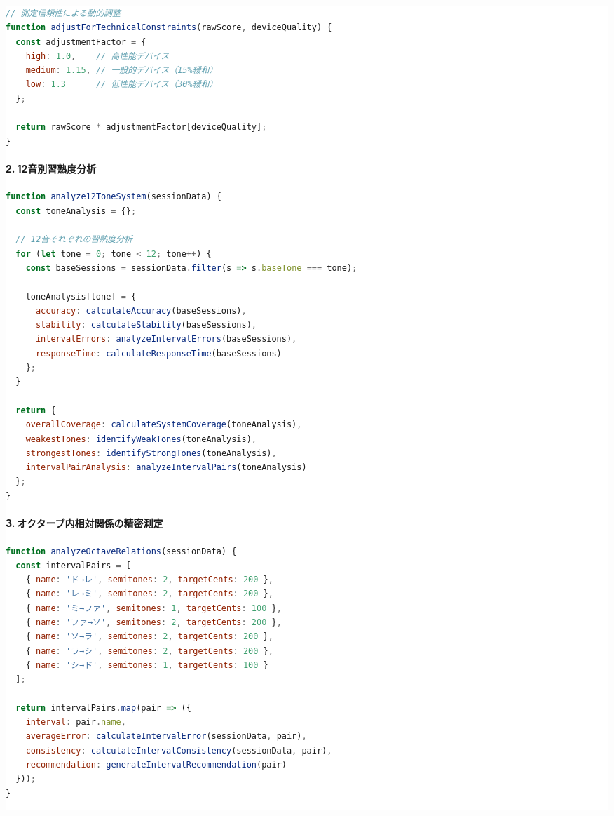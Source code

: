 ```javascript
// 測定信頼性による動的調整
function adjustForTechnicalConstraints(rawScore, deviceQuality) {
  const adjustmentFactor = {
    high: 1.0,    // 高性能デバイス
    medium: 1.15, // 一般的デバイス（15%緩和）
    low: 1.3      // 低性能デバイス（30%緩和）
  };
  
  return rawScore * adjustmentFactor[deviceQuality];
}
```

#### 2. 12音別習熟度分析
```javascript
function analyze12ToneSystem(sessionData) {
  const toneAnalysis = {};
  
  // 12音それぞれの習熟度分析
  for (let tone = 0; tone < 12; tone++) {
    const baseSessions = sessionData.filter(s => s.baseTone === tone);
    
    toneAnalysis[tone] = {
      accuracy: calculateAccuracy(baseSessions),
      stability: calculateStability(baseSessions),
      intervalErrors: analyzeIntervalErrors(baseSessions),
      responseTime: calculateResponseTime(baseSessions)
    };
  }
  
  return {
    overallCoverage: calculateSystemCoverage(toneAnalysis),
    weakestTones: identifyWeakTones(toneAnalysis),
    strongestTones: identifyStrongTones(toneAnalysis),
    intervalPairAnalysis: analyzeIntervalPairs(toneAnalysis)
  };
}
```

#### 3. オクターブ内相対関係の精密測定
```javascript
function analyzeOctaveRelations(sessionData) {
  const intervalPairs = [
    { name: 'ド→レ', semitones: 2, targetCents: 200 },
    { name: 'レ→ミ', semitones: 2, targetCents: 200 },
    { name: 'ミ→ファ', semitones: 1, targetCents: 100 },
    { name: 'ファ→ソ', semitones: 2, targetCents: 200 },
    { name: 'ソ→ラ', semitones: 2, targetCents: 200 },
    { name: 'ラ→シ', semitones: 2, targetCents: 200 },
    { name: 'シ→ド', semitones: 1, targetCents: 100 }
  ];
  
  return intervalPairs.map(pair => ({
    interval: pair.name,
    averageError: calculateIntervalError(sessionData, pair),
    consistency: calculateIntervalConsistency(sessionData, pair),
    recommendation: generateIntervalRecommendation(pair)
  }));
}
```

---